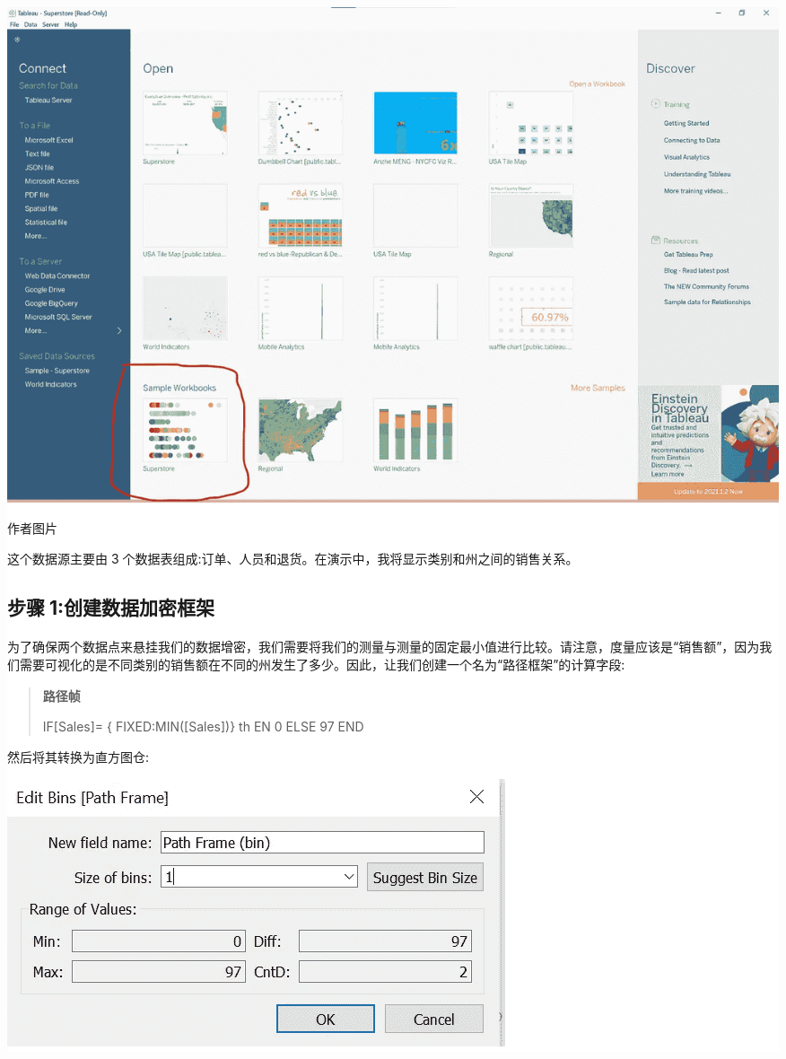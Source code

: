 ![](img/fd21d6e4bafd2acc224eaae4c231a444.png)

作者图片

这个数据源主要由 3 个数据表组成:订单、人员和退货。在演示中，我将显示类别和州之间的销售关系。

## 步骤 1:创建数据加密框架

为了确保两个数据点来悬挂我们的数据增密，我们需要将我们的测量与测量的固定最小值进行比较。请注意，度量应该是“销售额”，因为我们需要可视化的是不同类别的销售额在不同的州发生了多少。因此，让我们创建一个名为“路径框架”的计算字段:

> **路径帧**
> 
> IF[Sales]= { FIXED:MIN([Sales])} th EN 0 ELSE 97 END

然后将其转换为直方图仓:

![](img/6ea7a8ee3aa382d487c1dd6c455461e1.png)
